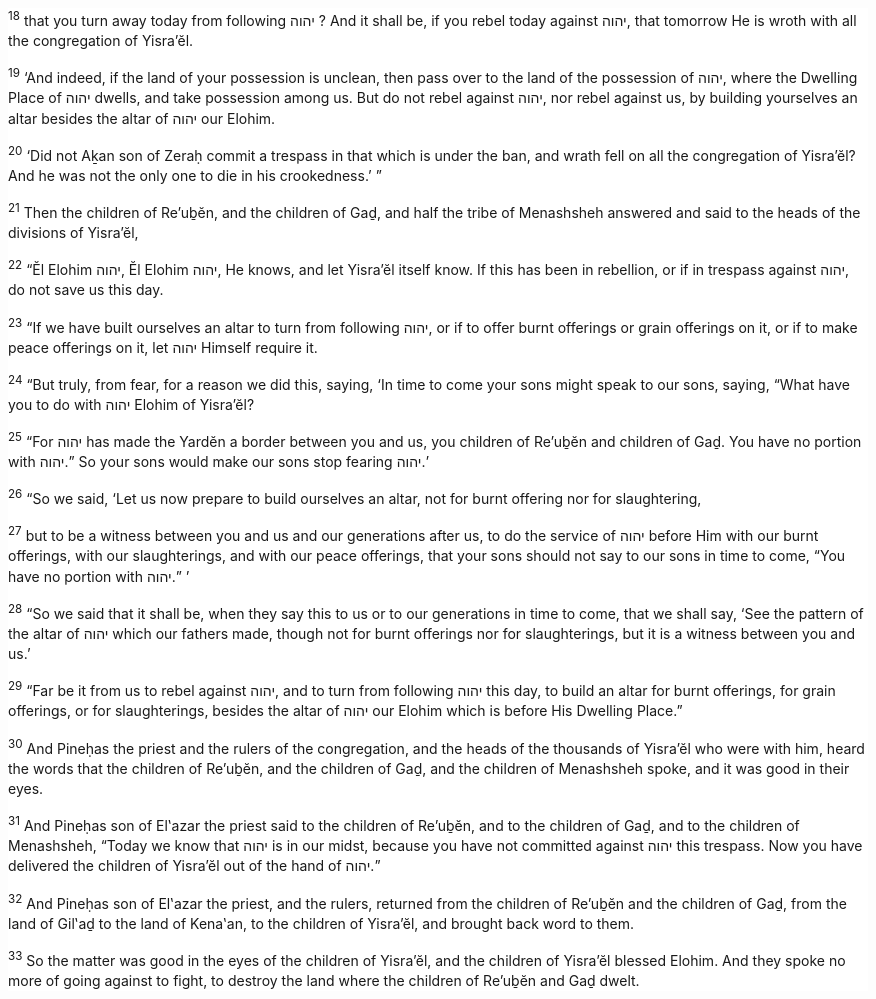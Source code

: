 <sup>18</sup> that you turn away today from following יהוה ? And it shall be, if you rebel today against יהוה, that tomorrow He is wroth with all the congregation of Yisra’ĕl.

<sup>19</sup> ‘And indeed, if the land of your possession is unclean, then pass over to the land of the possession of יהוה, where the Dwelling Place of יהוה dwells, and take possession among us. But do not rebel against יהוה, nor rebel against us, by building yourselves an altar besides the altar of יהוה our Elohim.

<sup>20</sup> ‘Did not Aḵan son of Zeraḥ commit a trespass in that which is under the ban, and wrath fell on all the congregation of Yisra’ĕl? And he was not the only one to die in his crookedness.’ ”

<sup>21</sup> Then the children of Re’uḇĕn, and the children of Gaḏ, and half the tribe of Menashsheh answered and said to the heads of the divisions of Yisra’ĕl,

<sup>22</sup> “Ĕl Elohim יהוה, Ĕl Elohim יהוה, He knows, and let Yisra’ĕl itself know. If this has been in rebellion, or if in trespass against יהוה, do not save us this day.

<sup>23</sup> “If we have built ourselves an altar to turn from following יהוה, or if to offer burnt offerings or grain offerings on it, or if to make peace offerings on it, let יהוה Himself require it.

<sup>24</sup> “But truly, from fear, for a reason we did this, saying, ‘In time to come your sons might speak to our sons, saying, “What have you to do with יהוה Elohim of Yisra’ĕl?

<sup>25</sup> “For יהוה has made the Yardĕn a border between you and us, you children of Re’uḇĕn and children of Gaḏ. You have no portion with יהוה.” So your sons would make our sons stop fearing יהוה.’

<sup>26</sup> “So we said, ‘Let us now prepare to build ourselves an altar, not for burnt offering nor for slaughtering,

<sup>27</sup> but to be a witness between you and us and our generations after us, to do the service of יהוה before Him with our burnt offerings, with our slaughterings, and with our peace offerings, that your sons should not say to our sons in time to come, “You have no portion with יהוה.” ’

<sup>28</sup> “So we said that it shall be, when they say this to us or to our generations in time to come, that we shall say, ‘See the pattern of the altar of יהוה which our fathers made, though not for burnt offerings nor for slaughterings, but it is a witness between you and us.’

<sup>29</sup> “Far be it from us to rebel against יהוה, and to turn from following יהוה this day, to build an altar for burnt offerings, for grain offerings, or for slaughterings, besides the altar of יהוה our Elohim which is before His Dwelling Place.”

<sup>30</sup> And Pineḥas the priest and the rulers of the congregation, and the heads of the thousands of Yisra’ĕl who were with him, heard the words that the children of Re’uḇĕn, and the children of Gaḏ, and the children of Menashsheh spoke, and it was good in their eyes.

<sup>31</sup> And Pineḥas son of El‛azar the priest said to the children of Re’uḇĕn, and to the children of Gaḏ, and to the children of Menashsheh, “Today we know that יהוה is in our midst, because you have not committed against יהוה this trespass. Now you have delivered the children of Yisra’ĕl out of the hand of יהוה.”

<sup>32</sup> And Pineḥas son of El‛azar the priest, and the rulers, returned from the children of Re’uḇĕn and the children of Gaḏ, from the land of Gil‛aḏ to the land of Kena‛an, to the children of Yisra’ĕl, and brought back word to them.

<sup>33</sup> So the matter was good in the eyes of the children of Yisra’ĕl, and the children of Yisra’ĕl blessed Elohim. And they spoke no more of going against to fight, to destroy the land where the children of Re’uḇĕn and Gaḏ dwelt.
